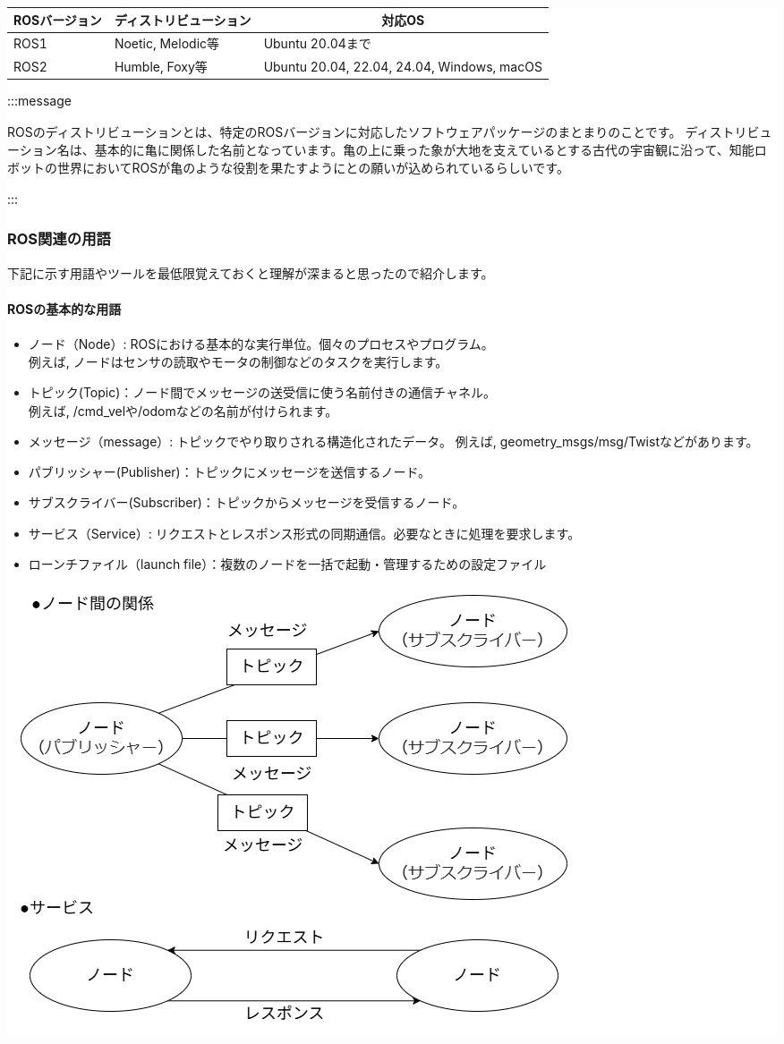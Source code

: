 | ROSバージョン | ディストリビューション  | 対応OS |
| ---- | ---- | ---- |
| ROS1 | Noetic, Melodic等 | Ubuntu 20.04まで|
| ROS2 | Humble, Foxy等 |Ubuntu 20.04, 22.04, 24.04, Windows, macOS|

:::message

ROSのディストリビューションとは、特定のROSバージョンに対応したソフトウェアパッケージのまとまりのことです。
ディストリビューション名は、基本的に亀に関係した名前となっています。亀の上に乗った象が大地を支えているとする古代の宇宙観に沿って、知能ロボットの世界においてROSが亀のような役割を果たすようにとの願いが込められているらしいです。

:::

### ROS関連の用語

下記に示す用語やツールを最低限覚えておくと理解が深まると思ったので紹介します。

#### ROSの基本的な用語

- ノード（Node）: ROSにおける基本的な実行単位。個々のプロセスやプログラム。  
例えば, ノードはセンサの読取やモータの制御などのタスクを実行します。

- トピック(Topic)：ノード間でメッセージの送受信に使う名前付きの通信チャネル。  
例えば, /cmd_velや/odomなどの名前が付けられます。

- メッセージ（message）: トピックでやり取りされる構造化されたデータ。
例えば, geometry_msgs/msg/Twistなどがあります。

- パブリッシャー(Publisher)：トピックにメッセージを送信するノード。

- サブスクライバー(Subscriber)：トピックからメッセージを受信するノード。

- サービス（Service）: リクエストとレスポンス形式の同期通信。必要なときに処理を要求します。

- ローンチファイル（launch file）：複数のノードを一括で起動・管理するための設定ファイル

![alt text](/images/node.drawio.png)

